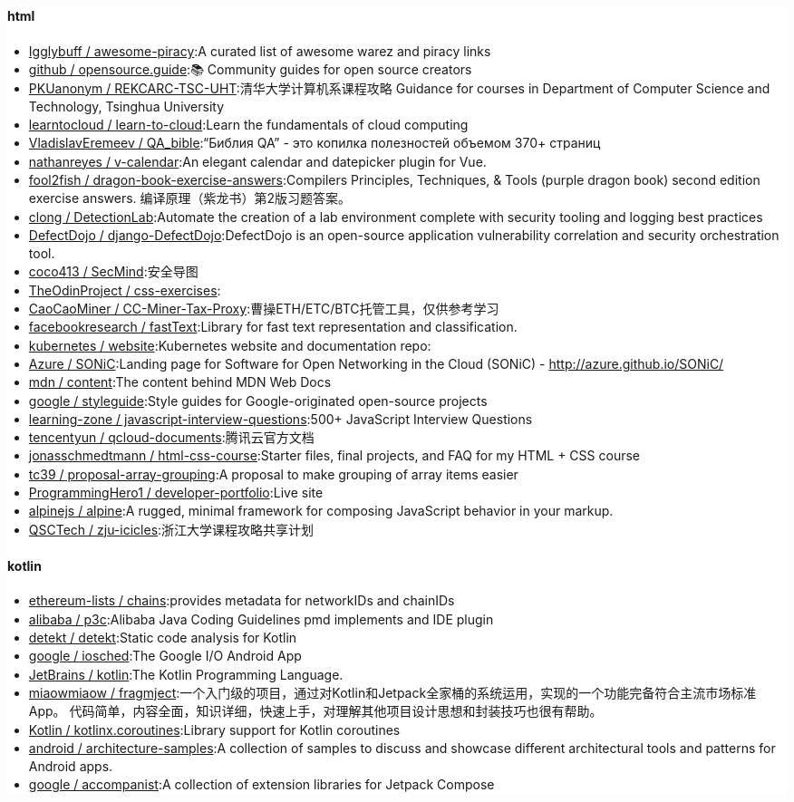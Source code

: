 #### html
* [Igglybuff / awesome-piracy](https://github.com/Igglybuff/awesome-piracy):A curated list of awesome warez and piracy links
* [github / opensource.guide](https://github.com/github/opensource.guide):📚 Community guides for open source creators
* [PKUanonym / REKCARC-TSC-UHT](https://github.com/PKUanonym/REKCARC-TSC-UHT):清华大学计算机系课程攻略 Guidance for courses in Department of Computer Science and Technology, Tsinghua University
* [learntocloud / learn-to-cloud](https://github.com/learntocloud/learn-to-cloud):Learn the fundamentals of cloud computing
* [VladislavEremeev / QA_bible](https://github.com/VladislavEremeev/QA_bible):“Библия QA” - это копилка полезностей объемом 370+ страниц
* [nathanreyes / v-calendar](https://github.com/nathanreyes/v-calendar):An elegant calendar and datepicker plugin for Vue.
* [fool2fish / dragon-book-exercise-answers](https://github.com/fool2fish/dragon-book-exercise-answers):Compilers Principles, Techniques, & Tools (purple dragon book) second edition exercise answers. 编译原理（紫龙书）第2版习题答案。
* [clong / DetectionLab](https://github.com/clong/DetectionLab):Automate the creation of a lab environment complete with security tooling and logging best practices
* [DefectDojo / django-DefectDojo](https://github.com/DefectDojo/django-DefectDojo):DefectDojo is an open-source application vulnerability correlation and security orchestration tool.
* [coco413 / SecMind](https://github.com/coco413/SecMind):安全导图
* [TheOdinProject / css-exercises](https://github.com/TheOdinProject/css-exercises):
* [CaoCaoMiner / CC-Miner-Tax-Proxy](https://github.com/CaoCaoMiner/CC-Miner-Tax-Proxy):曹操ETH/ETC/BTC托管工具，仅供参考学习
* [facebookresearch / fastText](https://github.com/facebookresearch/fastText):Library for fast text representation and classification.
* [kubernetes / website](https://github.com/kubernetes/website):Kubernetes website and documentation repo:
* [Azure / SONiC](https://github.com/Azure/SONiC):Landing page for Software for Open Networking in the Cloud (SONiC) - http://azure.github.io/SONiC/
* [mdn / content](https://github.com/mdn/content):The content behind MDN Web Docs
* [google / styleguide](https://github.com/google/styleguide):Style guides for Google-originated open-source projects
* [learning-zone / javascript-interview-questions](https://github.com/learning-zone/javascript-interview-questions):500+ JavaScript Interview Questions
* [tencentyun / qcloud-documents](https://github.com/tencentyun/qcloud-documents):腾讯云官方文档
* [jonasschmedtmann / html-css-course](https://github.com/jonasschmedtmann/html-css-course):Starter files, final projects, and FAQ for my HTML + CSS course
* [tc39 / proposal-array-grouping](https://github.com/tc39/proposal-array-grouping):A proposal to make grouping of array items easier
* [ProgrammingHero1 / developer-portfolio](https://github.com/ProgrammingHero1/developer-portfolio):Live site
* [alpinejs / alpine](https://github.com/alpinejs/alpine):A rugged, minimal framework for composing JavaScript behavior in your markup.
* [QSCTech / zju-icicles](https://github.com/QSCTech/zju-icicles):浙江大学课程攻略共享计划

#### kotlin
* [ethereum-lists / chains](https://github.com/ethereum-lists/chains):provides metadata for networkIDs and chainIDs
* [alibaba / p3c](https://github.com/alibaba/p3c):Alibaba Java Coding Guidelines pmd implements and IDE plugin
* [detekt / detekt](https://github.com/detekt/detekt):Static code analysis for Kotlin
* [google / iosched](https://github.com/google/iosched):The Google I/O Android App
* [JetBrains / kotlin](https://github.com/JetBrains/kotlin):The Kotlin Programming Language.
* [miaowmiaow / fragmject](https://github.com/miaowmiaow/fragmject):一个入门级的项目，通过对Kotlin和Jetpack全家桶的系统运用，实现的一个功能完备符合主流市场标准App。 代码简单，内容全面，知识详细，快速上手，对理解其他项目设计思想和封装技巧也很有帮助。
* [Kotlin / kotlinx.coroutines](https://github.com/Kotlin/kotlinx.coroutines):Library support for Kotlin coroutines
* [android / architecture-samples](https://github.com/android/architecture-samples):A collection of samples to discuss and showcase different architectural tools and patterns for Android apps.
* [google / accompanist](https://github.com/google/accompanist):A collection of extension libraries for Jetpack Compose